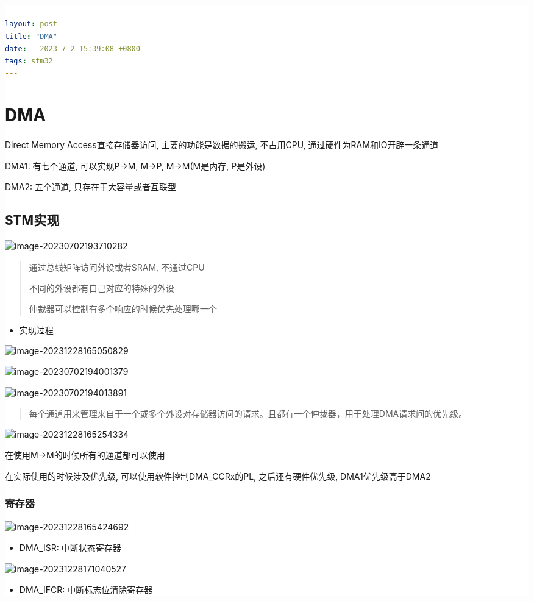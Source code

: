 ```yaml
---
layout: post
title: "DMA" 
date:   2023-7-2 15:39:08 +0800
tags: stm32
---
```


# DMA

Direct Memory Access直接存储器访问, 主要的功能是数据的搬运, 不占用CPU, 通过硬件为RAM和IO开辟一条通道

DMA1: 有七个通道, 可以实现P->M, M->P, M->M(M是内存, P是外设)

DMA2: 五个通道, 只存在于大容量或者互联型

## STM实现

![image-20230702193710282](https://picture-01-1316374204.cos.ap-beijing.myqcloud.com/image/202310281051559.png)

> 通过总线矩阵访问外设或者SRAM, 不通过CPU
>
> 不同的外设都有自己对应的特殊的外设
>
> 仲裁器可以控制有多个响应的时候优先处理哪一个

+ 实现过程

![image-20231228165050829](https://picture-01-1316374204.cos.ap-beijing.myqcloud.com/image/202312281650947.png)

![image-20230702194001379](https://picture-01-1316374204.cos.ap-beijing.myqcloud.com/image/202310281051560.png)

![image-20230702194013891](https://picture-01-1316374204.cos.ap-beijing.myqcloud.com/image/202310281051561.png)

> 每个通道用来管理来自于一个或多个外设对存储器访问的请求。且都有一个仲裁器，用于处理DMA请求间的优先级。

![image-20231228165254334](https://picture-01-1316374204.cos.ap-beijing.myqcloud.com/image/202312281652418.png)

在使用M->M的时候所有的通道都可以使用

在实际使用的时候涉及优先级, 可以使用软件控制DMA_CCRx的PL, 之后还有硬件优先级, DMA1优先级高于DMA2

### 寄存器

![image-20231228165424692](https://picture-01-1316374204.cos.ap-beijing.myqcloud.com/image/202312281654766.png)

+   DMA_ISR: 中断状态寄存器

![image-20231228171040527](https://picture-01-1316374204.cos.ap-beijing.myqcloud.com/image/202312281710595.png)

+   DMA_IFCR: 中断标志位清除寄存器

